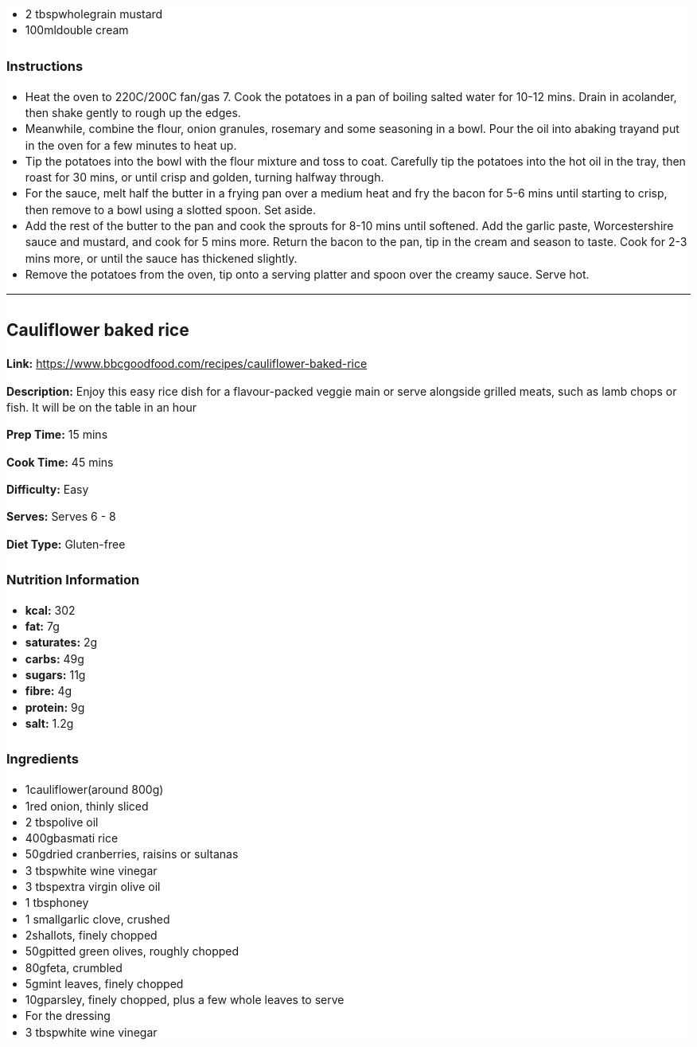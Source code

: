 - 2 tbspwholegrain mustard
- 100mldouble cream

### Instructions
- Heat the oven to 220C/200C fan/gas 7. Cook the potatoes in a pan of boiling salted water for 10-12 mins. Drain in acolander, then shake gently to rough up the edges.
- Meanwhile, combine the flour, onion granules, rosemary and some seasoning in a bowl. Pour the oil into abaking trayand put in the oven for a few minutes to heat up.
- Tip the potatoes into the bowl with the flour mixture and toss to coat. Carefully tip the potatoes into the hot oil in the tray, then roast for 30 mins, or until crisp and golden, turning halfway through.
- For the sauce, melt half the butter in a frying pan over a medium heat and fry the bacon for 5-6 mins until starting to crisp, then remove to a bowl using a slotted spoon. Set aside.
- Add the rest of the butter to the pan and cook the sprouts for 8-10 mins until softened. Add the garlic paste, Worcestershire sauce and mustard, and cook for 5 mins more. Return the bacon to the pan, tip in the cream and season to taste. Cook for 2-3 mins more, or until the sauce has thickened slightly.
- Remove the potatoes from the oven, tip onto a serving platter and spoon over the creamy sauce. Serve hot.


---

## Cauliflower baked rice
**Link:** https://www.bbcgoodfood.com/recipes/cauliflower-baked-rice

**Description:** Enjoy this easy rice dish for a flavour-packed veggie main or serve alongside grilled meats, such as lamb chops or fish. It will be on the table in an hour

**Prep Time:** 15 mins

**Cook Time:** 45 mins

**Difficulty:** Easy

**Serves:** Serves 6 - 8

**Diet Type:** Gluten-free

### Nutrition Information
- **kcal:** 302
- **fat:** 7g
- **saturates:** 2g
- **carbs:** 49g
- **sugars:** 11g
- **fibre:** 4g
- **protein:** 9g
- **salt:** 1.2g

### Ingredients
- 1cauliflower(around 800g)
- 1red onion, thinly sliced
- 2 tbspolive oil
- 400gbasmati rice
- 50gdried cranberries, raisins or sultanas
- 3 tbspwhite wine vinegar
- 3 tbspextra virgin olive oil
- 1 tbsphoney
- 1 smallgarlic clove, crushed
- 2shallots, finely chopped
- 50gpitted green olives, roughly chopped
- 80gfeta, crumbled
- 5gmint leaves, finely chopped
- 10gparsley, finely chopped, plus a few whole leaves to serve
- For the dressing
- 3 tbspwhite wine vinegar